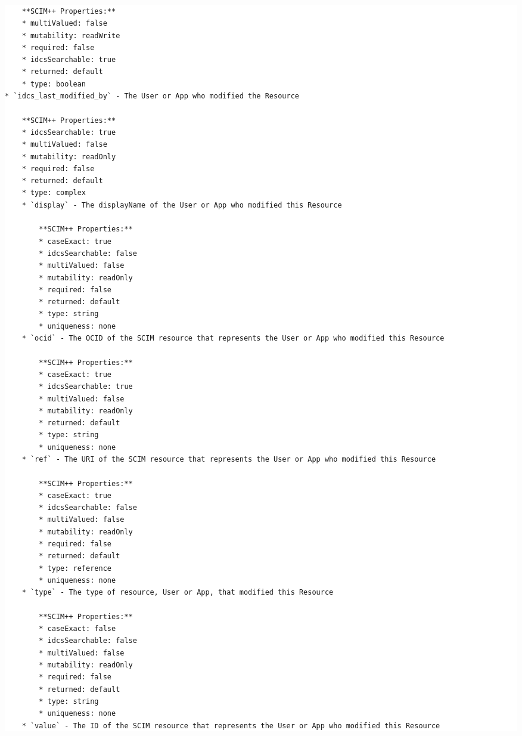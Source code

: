 		**SCIM++ Properties:**
		* multiValued: false
		* mutability: readWrite
		* required: false
		* idcsSearchable: true
		* returned: default
		* type: boolean
	* `idcs_last_modified_by` - The User or App who modified the Resource

		**SCIM++ Properties:**
		* idcsSearchable: true
		* multiValued: false
		* mutability: readOnly
		* required: false
		* returned: default
		* type: complex
		* `display` - The displayName of the User or App who modified this Resource

			**SCIM++ Properties:**
			* caseExact: true
			* idcsSearchable: false
			* multiValued: false
			* mutability: readOnly
			* required: false
			* returned: default
			* type: string
			* uniqueness: none
		* `ocid` - The OCID of the SCIM resource that represents the User or App who modified this Resource

			**SCIM++ Properties:**
			* caseExact: true
			* idcsSearchable: true
			* multiValued: false
			* mutability: readOnly
			* returned: default
			* type: string
			* uniqueness: none
		* `ref` - The URI of the SCIM resource that represents the User or App who modified this Resource

			**SCIM++ Properties:**
			* caseExact: true
			* idcsSearchable: false
			* multiValued: false
			* mutability: readOnly
			* required: false
			* returned: default
			* type: reference
			* uniqueness: none
		* `type` - The type of resource, User or App, that modified this Resource

			**SCIM++ Properties:**
			* caseExact: false
			* idcsSearchable: false
			* multiValued: false
			* mutability: readOnly
			* required: false
			* returned: default
			* type: string
			* uniqueness: none
		* `value` - The ID of the SCIM resource that represents the User or App who modified this Resource
